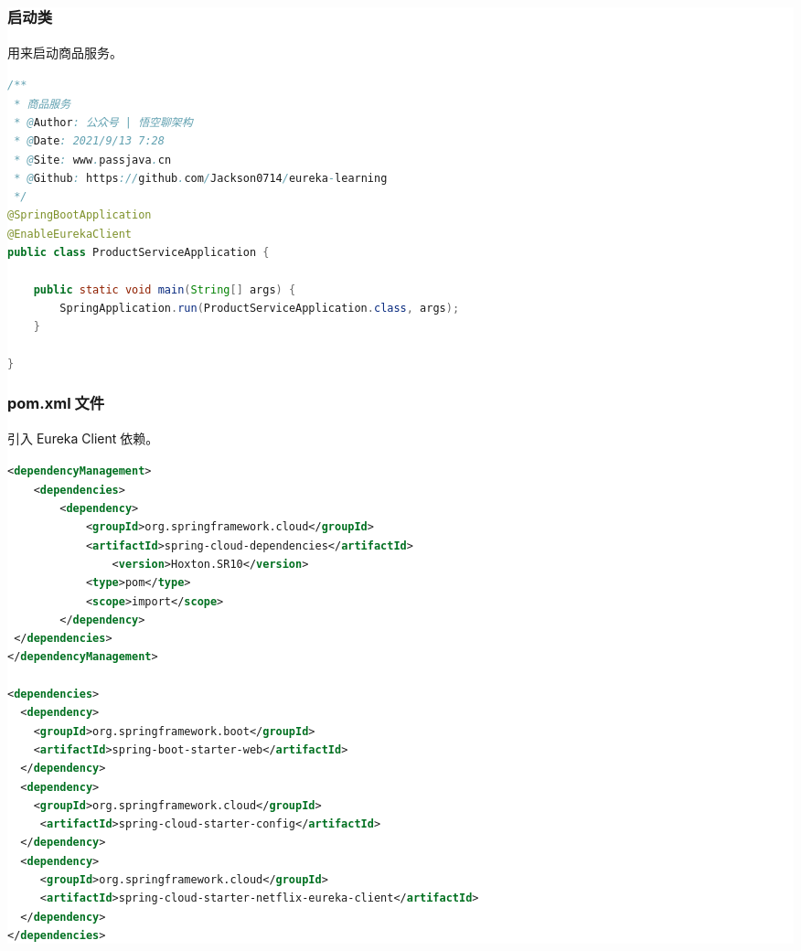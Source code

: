 ### 启动类

用来启动商品服务。

```java
/**
 * 商品服务
 * @Author: 公众号 | 悟空聊架构
 * @Date: 2021/9/13 7:28
 * @Site: www.passjava.cn
 * @Github: https://github.com/Jackson0714/eureka-learning
 */
@SpringBootApplication
@EnableEurekaClient
public class ProductServiceApplication {

	public static void main(String[] args) {
		SpringApplication.run(ProductServiceApplication.class, args);
	}

}
```

### pom.xml 文件

引入 Eureka Client 依赖。

```xml
<dependencyManagement>
    <dependencies>
        <dependency>
            <groupId>org.springframework.cloud</groupId>
            <artifactId>spring-cloud-dependencies</artifactId>
      			<version>Hoxton.SR10</version>
            <type>pom</type>
            <scope>import</scope>
        </dependency>
 </dependencies>
</dependencyManagement>

<dependencies>
  <dependency>
    <groupId>org.springframework.boot</groupId>
    <artifactId>spring-boot-starter-web</artifactId>
  </dependency>
  <dependency>
    <groupId>org.springframework.cloud</groupId>
     <artifactId>spring-cloud-starter-config</artifactId>
  </dependency>
  <dependency>
     <groupId>org.springframework.cloud</groupId>
     <artifactId>spring-cloud-starter-netflix-eureka-client</artifactId>
  </dependency>
</dependencies>
```
